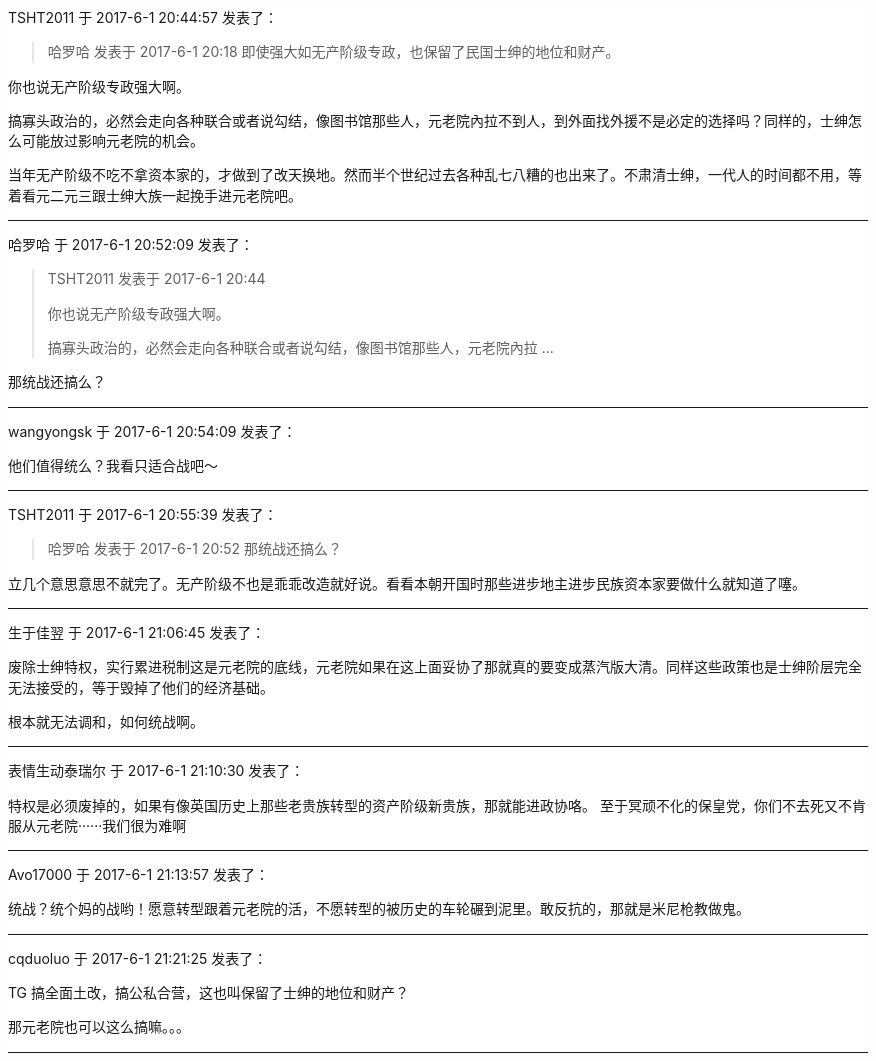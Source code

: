 TSHT2011 于 2017-6-1 20:44:57 发表了：

> 哈罗哈 发表于 2017-6-1 20:18 即使强大如无产阶级专政，也保留了民国士绅的地位和财产。

你也说无产阶级专政强大啊。

搞寡头政治的，必然会走向各种联合或者说勾结，像图书馆那些人，元老院內拉不到人，到外面找外援不是必定的选择吗？同样的，士绅怎么可能放过影响元老院的机会。

当年无产阶级不吃不拿资本家的，才做到了改天换地。然而半个世纪过去各种乱七八糟的也出来了。不肃清士绅，一代人的时间都不用，等着看元二元三跟士绅大族一起挽手进元老院吧。

---

哈罗哈 于 2017-6-1 20:52:09 发表了：

> TSHT2011 发表于 2017-6-1 20:44
>
> 你也说无产阶级专政强大啊。
>
> 搞寡头政治的，必然会走向各种联合或者说勾结，像图书馆那些人，元老院內拉 ...

那统战还搞么？

---

wangyongsk 于 2017-6-1 20:54:09 发表了：

他们值得统么？我看只适合战吧～

---

TSHT2011 于 2017-6-1 20:55:39 发表了：

> 哈罗哈 发表于 2017-6-1 20:52 那统战还搞么？

立几个意思意思不就完了。无产阶级不也是乖乖改造就好说。看看本朝开国时那些进步地主进步民族资本家要做什么就知道了噻。

---

生于佳翌 于 2017-6-1 21:06:45 发表了：

废除士绅特权，实行累进税制这是元老院的底线，元老院如果在这上面妥协了那就真的要变成蒸汽版大清。同样这些政策也是士绅阶层完全无法接受的，等于毁掉了他们的经济基础。

根本就无法调和，如何统战啊。

---

表情生动泰瑞尔 于 2017-6-1 21:10:30 发表了：

特权是必须废掉的，如果有像英国历史上那些老贵族转型的资产阶级新贵族，那就能进政协咯。 至于冥顽不化的保皇党，你们不去死又不肯服从元老院······我们很为难啊

---

Avo17000 于 2017-6-1 21:13:57 发表了：

统战？统个妈的战哟！愿意转型跟着元老院的活，不愿转型的被历史的车轮碾到泥里。敢反抗的，那就是米尼枪教做鬼。

---

cqduoluo 于 2017-6-1 21:21:25 发表了：

TG 搞全面土改，搞公私合营，这也叫保留了士绅的地位和财产？

那元老院也可以这么搞嘛。。。

---